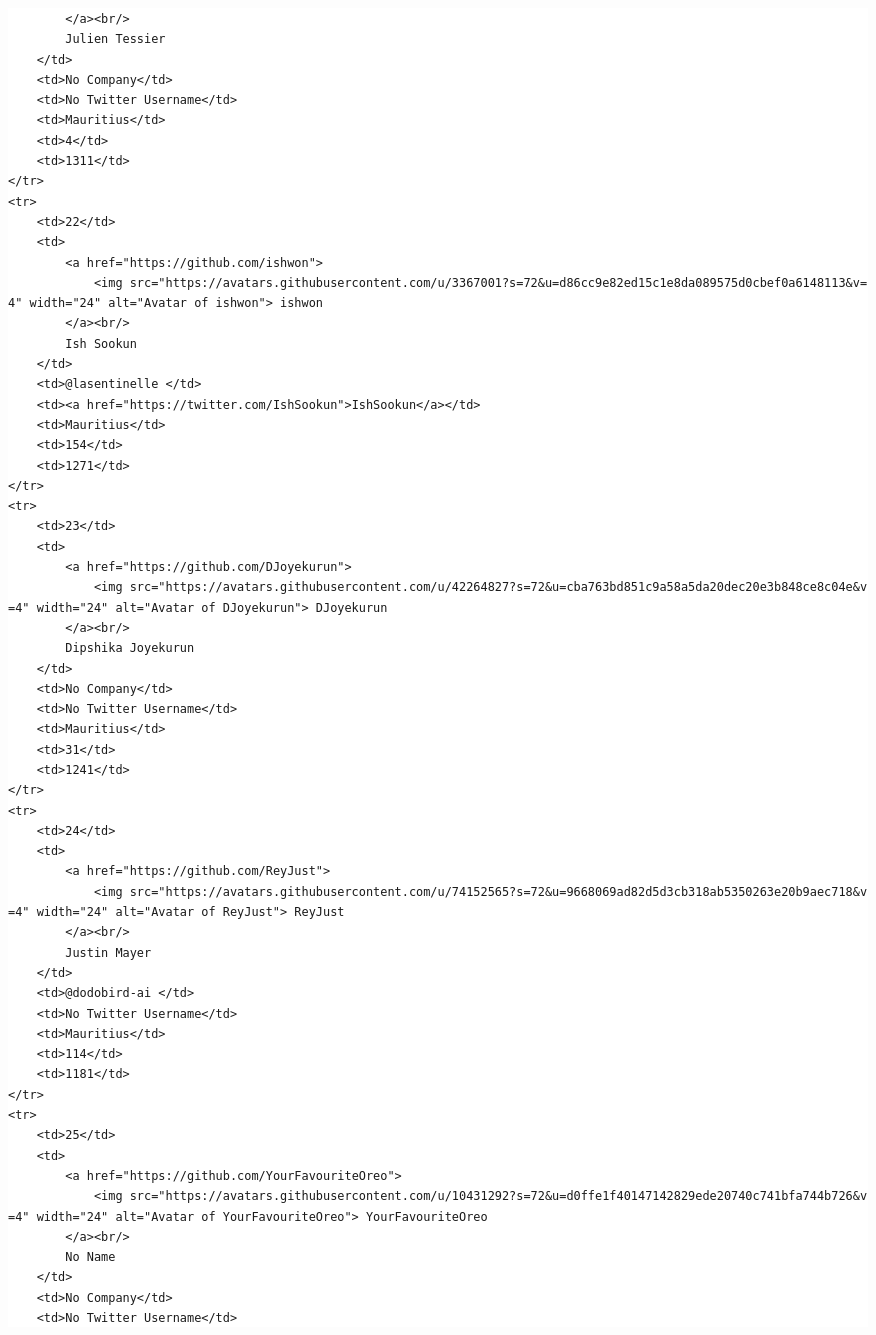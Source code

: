 			</a><br/>
			Julien Tessier
		</td>
		<td>No Company</td>
		<td>No Twitter Username</td>
		<td>Mauritius</td>
		<td>4</td>
		<td>1311</td>
	</tr>
	<tr>
		<td>22</td>
		<td>
			<a href="https://github.com/ishwon">
				<img src="https://avatars.githubusercontent.com/u/3367001?s=72&u=d86cc9e82ed15c1e8da089575d0cbef0a6148113&v=4" width="24" alt="Avatar of ishwon"> ishwon
			</a><br/>
			Ish Sookun
		</td>
		<td>@lasentinelle </td>
		<td><a href="https://twitter.com/IshSookun">IshSookun</a></td>
		<td>Mauritius</td>
		<td>154</td>
		<td>1271</td>
	</tr>
	<tr>
		<td>23</td>
		<td>
			<a href="https://github.com/DJoyekurun">
				<img src="https://avatars.githubusercontent.com/u/42264827?s=72&u=cba763bd851c9a58a5da20dec20e3b848ce8c04e&v=4" width="24" alt="Avatar of DJoyekurun"> DJoyekurun
			</a><br/>
			Dipshika Joyekurun
		</td>
		<td>No Company</td>
		<td>No Twitter Username</td>
		<td>Mauritius</td>
		<td>31</td>
		<td>1241</td>
	</tr>
	<tr>
		<td>24</td>
		<td>
			<a href="https://github.com/ReyJust">
				<img src="https://avatars.githubusercontent.com/u/74152565?s=72&u=9668069ad82d5d3cb318ab5350263e20b9aec718&v=4" width="24" alt="Avatar of ReyJust"> ReyJust
			</a><br/>
			Justin Mayer
		</td>
		<td>@dodobird-ai </td>
		<td>No Twitter Username</td>
		<td>Mauritius</td>
		<td>114</td>
		<td>1181</td>
	</tr>
	<tr>
		<td>25</td>
		<td>
			<a href="https://github.com/YourFavouriteOreo">
				<img src="https://avatars.githubusercontent.com/u/10431292?s=72&u=d0ffe1f40147142829ede20740c741bfa744b726&v=4" width="24" alt="Avatar of YourFavouriteOreo"> YourFavouriteOreo
			</a><br/>
			No Name
		</td>
		<td>No Company</td>
		<td>No Twitter Username</td>